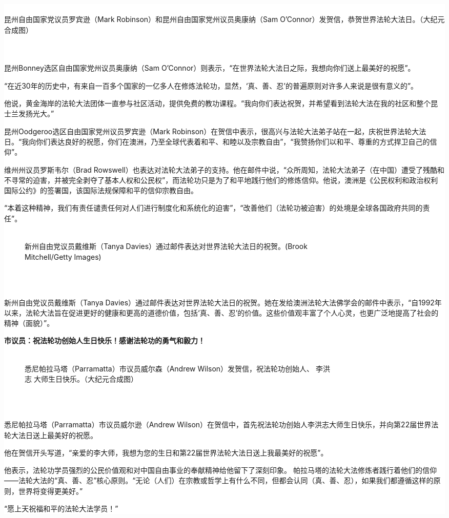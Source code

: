   <img alt="" class="size-medium wp-image-103116605" src="https://i.ntdtv.com/assets/uploads/2021/05/id12930300-SAM-MARK-600x450.jpg"/>
  <br/><figcaption class="wp-caption-text">
   昆州自由国家党议员罗宾逊（Mark Robinson）和昆州自由国家党州议员奥康纳（Sam O’Connor）发贺信，恭贺世界法轮大法日。（大纪元合成图）
  </figcaption><br/>
 </figure><br/>
 <p>
  昆州Bonney选区自由国家党州议员奥康纳（Sam O’Connor）则表示，“在世界法轮大法日之际，我想向你们送上最美好的祝愿”。
 </p>
 <p>
  “在近30年的历史中，有来自一百多个国家的一亿多人在修炼法轮功，显然，‘真、善、忍’的普遍原则对许多人来说是很有意义的”。
 </p>
 <p>
  他说，黄金海岸的法轮大法团体一直参与社区活动，提供免费的教功课程。“我向你们表达祝贺，并希望看到法轮大法在我的社区和整个昆士兰发扬光大。”
 </p>
 <p>
  昆州Oodgeroo选区自由国家党州议员罗宾逊（Mark Robinson）在贺信中表示，很高兴与法轮大法弟子站在一起，庆祝世界法轮大法日。“我向你们表达良好的祝愿，你们在澳洲，乃至全球代表着和平、和睦以及宗教自由”，“我赞扬你们以和平、尊重的方式捍卫自己的信仰”。
 </p>
 <p>
  维州州议员罗斯韦尔（Brad Rowswell）也表达对法轮大法弟子的支持。他在邮件中说，“众所周知，法轮大法弟子（在中国）遭受了残酷和不寻常的迫害，并被完全剥夺了基本人权和公民权”，而法轮功只是为了和平地践行他们的修炼信仰。他说，澳洲是《公民权利和政治权利国际公约》的签署国，该国际法规保障和平的信仰宗教自由。
 </p>
 <p>
  “本着这种精神，我们有责任谴责任何对人们进行制度化和系统化的迫害”，“改善他们（法轮功被迫害）的处境是全球各国政府共同的责任”。
 </p>
 <figure class="wp-caption alignnone" id="attachment_103116620" style="width: 600px">
  <img alt="" class="size-medium wp-image-103116620" src="https://i.ntdtv.com/assets/uploads/2021/05/GettyImages-1177145179-600x400.jpg"/>
  <br/><figcaption class="wp-caption-text">
   新州自由党议员戴维斯（Tanya Davies）通过邮件表达对世界法轮大法日的祝贺。(Brook Mitchell/Getty Images)
  </figcaption><br/>
 </figure><br/>
 <p>
  新州自由党议员戴维斯（Tanya Davies）通过邮件表达对世界法轮大法日的祝贺。她在发给澳洲法轮大法佛学会的邮件中表示，“自1992年以来，法轮大法旨在促进更好的健康和更高的道德价值，包括‘真、善、忍’的价值。这些价值观丰富了个人心灵，也更广泛地提高了社会的精神（面貌）”。
 </p>
 <p>
  <strong>
   市议员：祝法轮功创始人生日快乐！感谢法轮功的勇气和毅力！
  </strong>
 </p>
 <figure class="wp-caption alignnone" id="attachment_103116609" style="width: 600px">
  <img alt="" class="size-medium wp-image-103116609" src="https://i.ntdtv.com/assets/uploads/2021/05/id12938790-IMG_7326-600x450.jpg"/>
  <br/><figcaption class="wp-caption-text">
   悉尼帕拉马塔（Parramatta）市议员威尔森（Andrew Wilson）发贺信，祝法轮功创始人、
   <ok href="https://www.ntdtv.com/gb/李洪志.htm">
    李洪志
   </ok>
   大师生日快乐。（大纪元合成图）
  </figcaption><br/>
 </figure><br/>
 <p>
  悉尼帕拉马塔（Parramatta）市议员威尔逊（Andrew Wilson）在贺信中，首先祝法轮功创始人李洪志大师生日快乐，并向第22届世界法轮大法日送上最美好的祝愿。
 </p>
 <p>
  他在贺信开头写道，“亲爱的李大师，我想为您的生日和第22届世界法轮大法日送上我最美好的祝愿”。
 </p>
 <p>
  他表示，法轮功学员强烈的公民价值观和对中国自由事业的奉献精神给他留下了深刻印象。 帕拉马塔的法轮大法修炼者践行着他们的信仰——法轮大法的“真、善、忍”核心原则。“无论（人们）在宗教或哲学上有什么不同，但都会认同（真、善、忍），如果我们都遵循这样的原则，世界将变得更美好。”
 </p>
 <p>
  “愿上天祝福和平的法轮大法学员！”